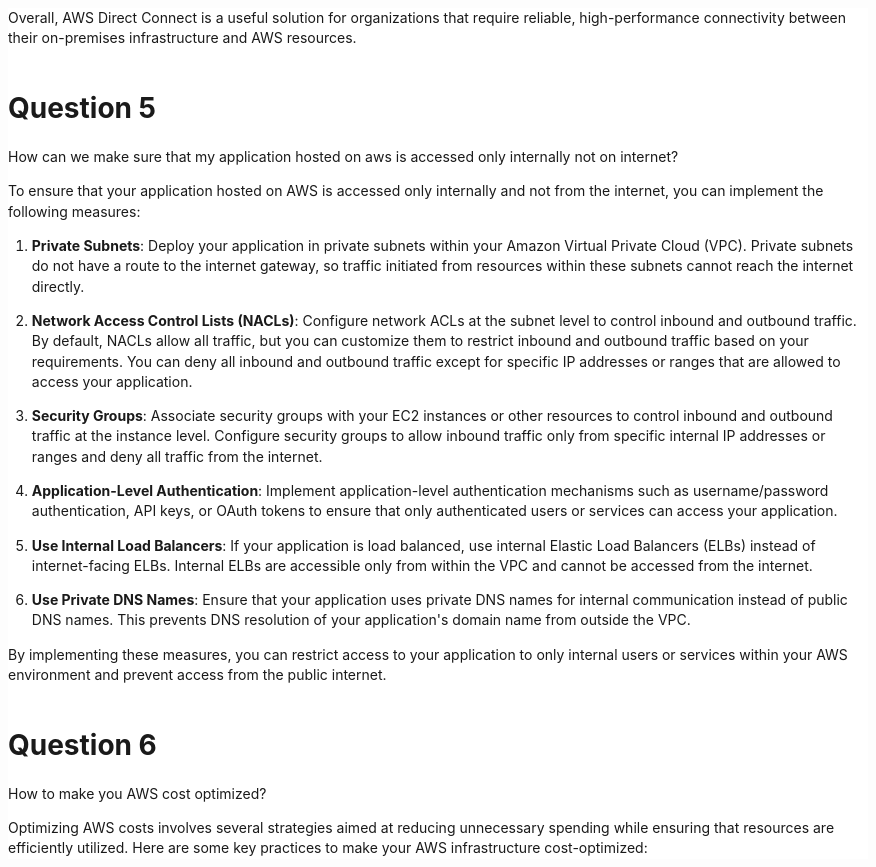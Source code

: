 Overall, AWS Direct Connect is a useful solution for organizations that require reliable, high-performance connectivity between their
on-premises infrastructure and AWS resources.

# Question 5

How can we make sure that my application hosted on aws is accessed only internally not on internet?

To ensure that your application hosted on AWS is accessed only internally and not from the internet, you can implement the following measures:

1. **Private Subnets**: Deploy your application in private subnets within your Amazon Virtual Private Cloud (VPC). Private subnets do not have
    a route to the internet gateway, so traffic initiated from resources within these subnets cannot reach the internet directly.

3. **Network Access Control Lists (NACLs)**: Configure network ACLs at the subnet level to control inbound and outbound traffic. By default,
   NACLs allow all traffic, but you can customize them to restrict inbound and outbound traffic based on your requirements.
   You can deny all inbound and outbound traffic except for specific IP addresses or ranges that are allowed to access your application.

5. **Security Groups**: Associate security groups with your EC2 instances or other resources to control inbound and outbound traffic at the
    instance level. Configure security groups to allow inbound traffic only from specific internal IP addresses or ranges and deny all traffic
   from the internet.

7. **Application-Level Authentication**: Implement application-level authentication mechanisms such as username/password authentication,
   API keys, or OAuth tokens to ensure that only authenticated users or services can access your application.

9. **Use Internal Load Balancers**: If your application is load balanced, use internal Elastic Load Balancers (ELBs) instead of internet-facing
     ELBs. Internal ELBs are accessible only from within the VPC and cannot be accessed from the internet.

11. **Use Private DNS Names**: Ensure that your application uses private DNS names for internal communication instead of public DNS names.
    This prevents DNS resolution of your application's domain name from outside the VPC.

By implementing these measures, you can restrict access to your application to only internal users or services within your AWS environment 
and prevent access from the public internet.

# Question 6

How to make you AWS cost optimized?

Optimizing AWS costs involves several strategies aimed at reducing unnecessary spending while ensuring that resources are efficiently utilized.
Here are some key practices to make your AWS infrastructure cost-optimized:
